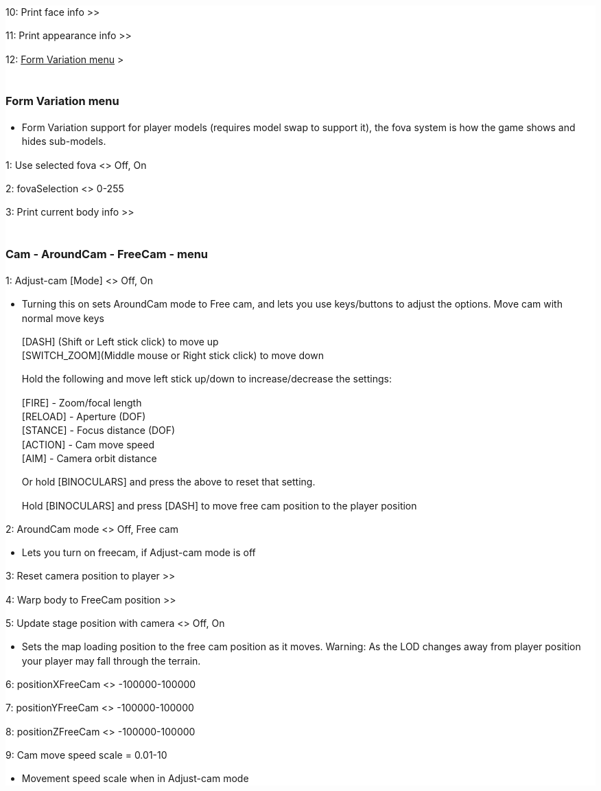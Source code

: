 10: Print face info >>   

11: Print appearance info >>   

12: [Form Variation menu](#form-variation-menu) >   

# 

### Form Variation menu
- Form Variation support for player models (requires model swap to support it), the fova system is how the game shows and hides sub-models.

1: Use selected fova <> Off, On  

2: fovaSelection <> 0-255  

3: Print current body info >>   

# 

### Cam - AroundCam - FreeCam - menu

1: Adjust-cam [Mode] <> Off, On  
- Turning this on sets AroundCam mode to Free cam, and lets you use keys/buttons to adjust the options.
  Move cam with normal move keys   
  
  [DASH] (Shift or Left stick click) to move up  
  [SWITCH_ZOOM](Middle mouse or Right stick click) to move down  
  
  Hold the following and move left stick up/down to increase/decrease the settings:  
  
  [FIRE] - Zoom/focal length   
  [RELOAD] - Aperture (DOF)  
  [STANCE] - Focus distance (DOF)   
  [ACTION] - Cam move speed  
  [AIM] - Camera orbit distance  
  
  Or hold [BINOCULARS] and press the above to reset that setting.  
  
  Hold [BINOCULARS] and press [DASH] to move free cam position to the player position  

2: AroundCam mode <> Off, Free cam  
- Lets you turn on freecam, if Adjust-cam mode is off   

3: Reset camera position to player >>   

4: Warp body to FreeCam position >>   

5: Update stage position with camera <> Off, On  
- Sets the map loading position to the free cam position as it moves. Warning: As the LOD changes away from player position your player may fall through the terrain.  

6: positionXFreeCam <> -100000-100000  

7: positionYFreeCam <> -100000-100000  

8: positionZFreeCam <> -100000-100000  

9: Cam move speed scale = 0.01-10  
- Movement speed scale when in Adjust-cam mode  
